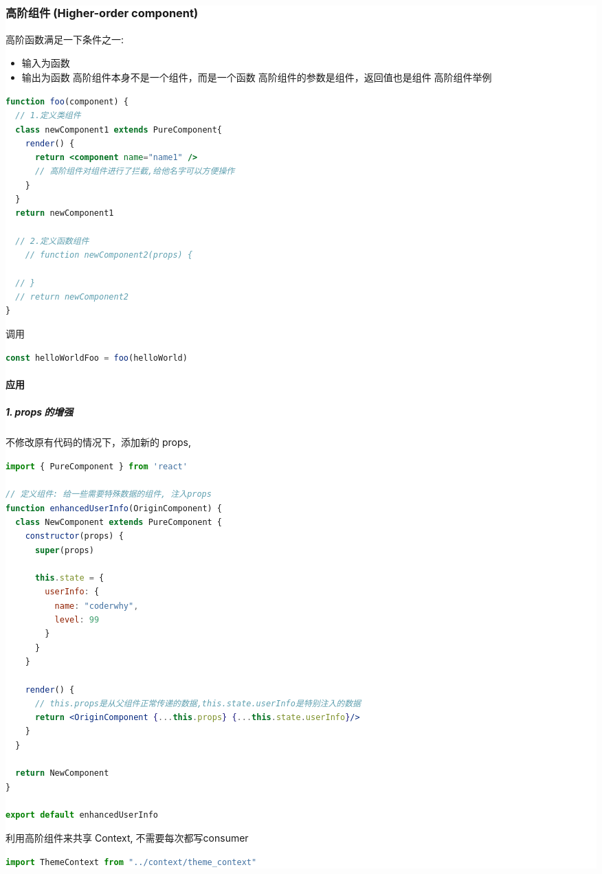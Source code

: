### 高阶组件 (Higher-order component)
高阶函数满足一下条件之一:
- 输入为函数
- 输出为函数
高阶组件本身不是一个组件，而是一个函数
高阶组件的参数是组件，返回值也是组件
高阶组件举例
```jsx
function foo(component) {
  // 1.定义类组件
  class newComponent1 extends PureComponent{
    render() {
      return <component name="name1" />
      // 高阶组件对组件进行了拦截,给他名字可以方便操作
    }
  }
  return newComponent1

  // 2.定义函数组件
    // function newComponent2(props) {

  // }
  // return newComponent2
}
```
调用
```jsx
const helloWorldFoo = foo(helloWorld)
```

#### 应用
##### 1. props 的增强
不修改原有代码的情况下，添加新的 props, 
```jsx
import { PureComponent } from 'react'

// 定义组件: 给一些需要特殊数据的组件, 注入props
function enhancedUserInfo(OriginComponent) {
  class NewComponent extends PureComponent {
    constructor(props) {
      super(props)

      this.state = {
        userInfo: {
          name: "coderwhy",
          level: 99
        }
      }
    }

    render() {
      // this.props是从父组件正常传递的数据,this.state.userInfo是特别注入的数据
      return <OriginComponent {...this.props} {...this.state.userInfo}/>
    }
  }

  return NewComponent
}

export default enhancedUserInfo
```
利用高阶组件来共享 Context, 不需要每次都写consumer
```jsx
import ThemeContext from "../context/theme_context"
```